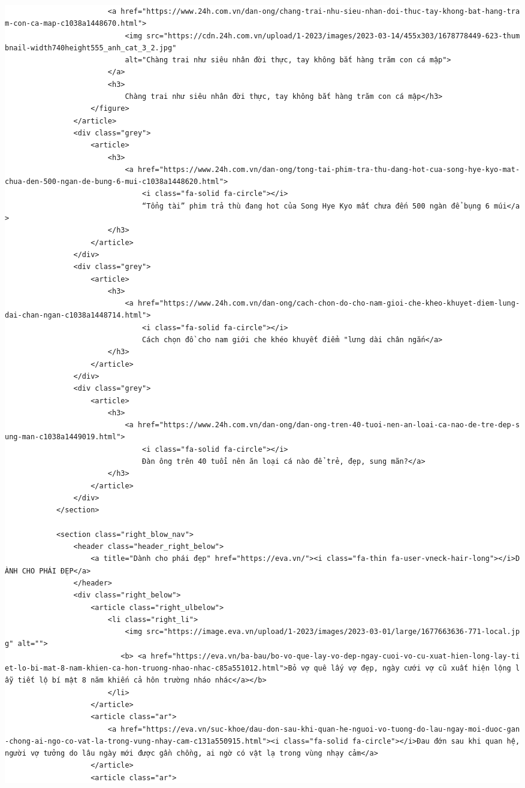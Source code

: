                             <a href="https://www.24h.com.vn/dan-ong/chang-trai-nhu-sieu-nhan-doi-thuc-tay-khong-bat-hang-tram-con-ca-map-c1038a1448670.html">
                                <img src="https://cdn.24h.com.vn/upload/1-2023/images/2023-03-14/455x303/1678778449-623-thumbnail-width740height555_anh_cat_3_2.jpg" 
                                alt="Chàng trai như siêu nhân đời thực, tay không bắt hàng trăm con cá mập">
                            </a>
                            <h3>
                                Chàng trai như siêu nhân đời thực, tay không bắt hàng trăm con cá mập</h3>
                        </figure>
                    </article>
                    <div class="grey">
                        <article>
                            <h3>
                                <a href="https://www.24h.com.vn/dan-ong/tong-tai-phim-tra-thu-dang-hot-cua-song-hye-kyo-mat-chua-den-500-ngan-de-bung-6-mui-c1038a1448620.html">
                                    <i class="fa-solid fa-circle"></i>
                                    “Tổng tài” phim trả thù đang hot của Song Hye Kyo mất chưa đến 500 ngàn để bụng 6 múi</a>
                            </h3>
                        </article>
                    </div>
                    <div class="grey">
                        <article>
                            <h3>
                                <a href="https://www.24h.com.vn/dan-ong/cach-chon-do-cho-nam-gioi-che-kheo-khuyet-diem-lung-dai-chan-ngan-c1038a1448714.html">
                                    <i class="fa-solid fa-circle"></i>
                                    Cách chọn đồ cho nam giới che khéo khuyết điểm "lưng dài chân ngắn</a>
                            </h3>
                        </article>
                    </div>
                    <div class="grey">
                        <article>
                            <h3>
                                <a href="https://www.24h.com.vn/dan-ong/dan-ong-tren-40-tuoi-nen-an-loai-ca-nao-de-tre-dep-sung-man-c1038a1449019.html">
                                    <i class="fa-solid fa-circle"></i>
                                    Đàn ông trên 40 tuổi nên ăn loại cá nào để trẻ, đẹp, sung mãn?</a>
                            </h3>
                        </article>
                    </div>
                </section>

                <section class="right_blow_nav">  
                    <header class="header_right_below">
                        <a title="Dành cho phái đẹp" href="https://eva.vn/"><i class="fa-thin fa-user-vneck-hair-long"></i>DÀNH CHO PHÁI ĐẸP</a>
                    </header>
                    <div class="right_below">     
                        <article class="right_ulbelow">
                            <li class="right_li">
                                <img src="https://image.eva.vn/upload/1-2023/images/2023-03-01/large/1677663636-771-local.jpg" alt="">
                               <b> <a href="https://eva.vn/ba-bau/bo-vo-que-lay-vo-dep-ngay-cuoi-vo-cu-xuat-hien-long-lay-tiet-lo-bi-mat-8-nam-khien-ca-hon-truong-nhao-nhac-c85a551012.html">Bỏ vợ quê lấy vợ đẹp, ngày cưới vợ cũ xuất hiện lộng lẫy tiết lộ bí mật 8 năm khiến cả hôn trường nháo nhác</a></b>
                            </li>
                        </article>
                        <article class="ar">
                            <a href="https://eva.vn/suc-khoe/dau-don-sau-khi-quan-he-nguoi-vo-tuong-do-lau-ngay-moi-duoc-gan-chong-ai-ngo-co-vat-la-trong-vung-nhay-cam-c131a550915.html"><i class="fa-solid fa-circle"></i>Đau đớn sau khi quan hệ, người vợ tưởng do lâu ngày mới được gần chồng, ai ngờ có vật lạ trong vùng nhạy cảm</a> 
                        </article>
                        <article class="ar">